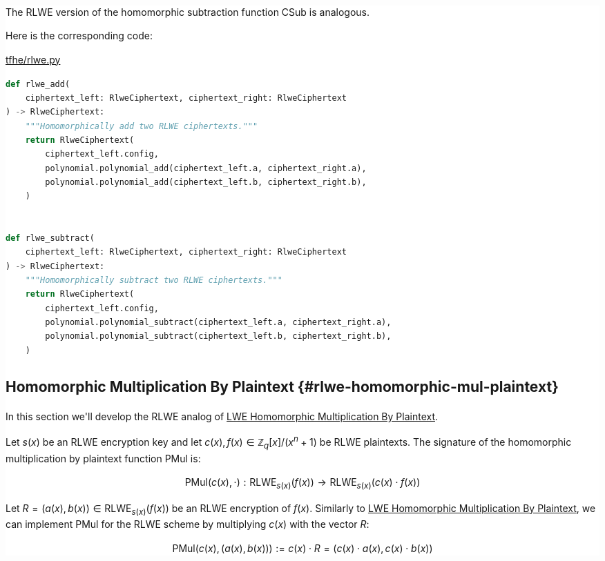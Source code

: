 The RLWE version of the homomorphic subtraction function $\mathrm{CSub}$ is
analogous.

Here is the corresponding code:

<div class="codeblock-with-filename">
<a href="https://github.com/lowdanie/tfhe/blob/main/tfhe/rlwe.py">tfhe/rlwe.py</a>

```python
def rlwe_add(
    ciphertext_left: RlweCiphertext, ciphertext_right: RlweCiphertext
) -> RlweCiphertext:
    """Homomorphically add two RLWE ciphertexts."""
    return RlweCiphertext(
        ciphertext_left.config,
        polynomial.polynomial_add(ciphertext_left.a, ciphertext_right.a),
        polynomial.polynomial_add(ciphertext_left.b, ciphertext_right.b),
    )


def rlwe_subtract(
    ciphertext_left: RlweCiphertext, ciphertext_right: RlweCiphertext
) -> RlweCiphertext:
    """Homomorphically subtract two RLWE ciphertexts."""
    return RlweCiphertext(
        ciphertext_left.config,
        polynomial.polynomial_subtract(ciphertext_left.a, ciphertext_right.a),
        polynomial.polynomial_subtract(ciphertext_left.b, ciphertext_right.b),
    )
```

</div>

## Homomorphic Multiplication By Plaintext {#rlwe-homomorphic-mul-plaintext}

In this section we'll develop the RLWE analog of
[LWE Homomorphic Multiplication By Plaintext](#lwe-homomorphic-mul-plaintext).

Let $s(x)$ be an RLWE encryption key and let
$c(x), f(x) \in \mathbb{Z}_q[x] / (x^n + 1)$ be RLWE plaintexts. The signature
of the homomorphic multiplication by plaintext function $\mathrm{PMul}$ is:

$$
\mathrm{PMul}(c(x), \cdot): \mathrm{RLWE}_{s(x)}(f(x)) \rightarrow
\mathrm{RLWE}_{s(x)}(c(x) \cdot f(x))
$$

Let $R = (a(x), b(x)) \in \mathrm{RLWE}_{s(x)}(f(x))$ be an RLWE encryption of
$f(x)$. Similarly to
[LWE Homomorphic Multiplication By Plaintext](#lwe-homomorphic-mul-plaintext),
we can implement $\mathrm{PMul}$ for the RLWE scheme by multiplying $c(x)$ with
the vector $R$:

$$
\mathrm{PMul}(c(x), (a(x), b(x))) := c(x) \cdot R = (c(x) \cdot a(x), c(x)
\cdot b(x))
$$
